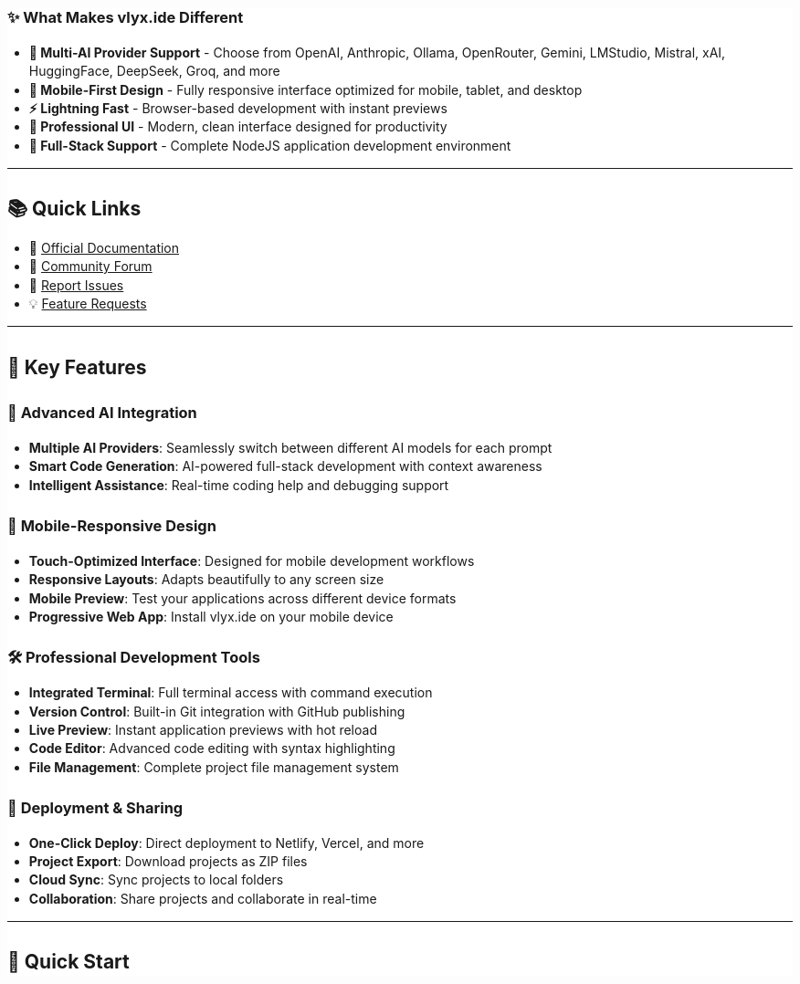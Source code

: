 ### ✨ What Makes vlyx.ide Different

- **🤖 Multi-AI Provider Support** - Choose from OpenAI, Anthropic, Ollama, OpenRouter, Gemini, LMStudio, Mistral, xAI, HuggingFace, DeepSeek, Groq, and more
- **📱 Mobile-First Design** - Fully responsive interface optimized for mobile, tablet, and desktop
- **⚡ Lightning Fast** - Browser-based development with instant previews
- **🎨 Professional UI** - Modern, clean interface designed for productivity
- **🔧 Full-Stack Support** - Complete NodeJS application development environment

---

## 📚 Quick Links

- 📖 [Official Documentation](https://docs.vlyx.ide)
- 💬 [Community Forum](https://community.vlyx.ide)
- 🐛 [Report Issues](https://github.com/vlyx-ide/vlyx.ide/issues)
- 💡 [Feature Requests](https://github.com/vlyx-ide/vlyx.ide/discussions)

---

## 🎯 Key Features

### 🤖 **Advanced AI Integration**
- **Multiple AI Providers**: Seamlessly switch between different AI models for each prompt
- **Smart Code Generation**: AI-powered full-stack development with context awareness
- **Intelligent Assistance**: Real-time coding help and debugging support

### 📱 **Mobile-Responsive Design**
- **Touch-Optimized Interface**: Designed for mobile development workflows
- **Responsive Layouts**: Adapts beautifully to any screen size
- **Mobile Preview**: Test your applications across different device formats
- **Progressive Web App**: Install vlyx.ide on your mobile device

### 🛠️ **Professional Development Tools**
- **Integrated Terminal**: Full terminal access with command execution
- **Version Control**: Built-in Git integration with GitHub publishing
- **Live Preview**: Instant application previews with hot reload
- **Code Editor**: Advanced code editing with syntax highlighting
- **File Management**: Complete project file management system

### 🚀 **Deployment & Sharing**
- **One-Click Deploy**: Direct deployment to Netlify, Vercel, and more
- **Project Export**: Download projects as ZIP files
- **Cloud Sync**: Sync projects to local folders
- **Collaboration**: Share projects and collaborate in real-time

---

## 🚀 Quick Start
